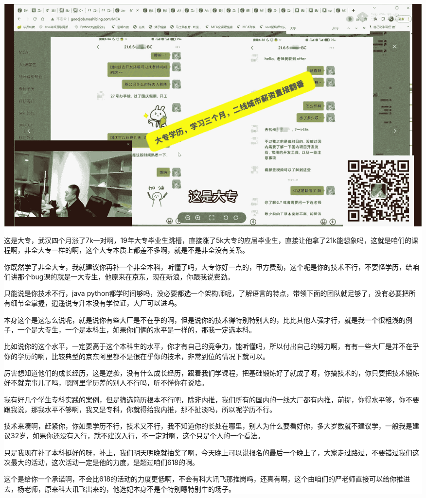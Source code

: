 ![](img/0395c17c6758794e7925c1410897529e_31.png)

这是大专，武汉四个月涨了7k一对啊，19年大专毕业生跳槽，直接涨了5k大专的应届毕业生，直接让他拿了21k能想象吗，这就是咱们的课程啊，非全大专一样的啊，这个大专本质上都差不多啊，就是不是非全没有关系。

你既然学了非全大专，我就建议你再补一个非全本科，听懂了吗，大专你好一点的，甲方费劲，这个呢是你的技术不行，不要怪学历，给咱们讲那个bug课的就是一大专生，他原来在京东，现在新浪，你跟我说费劲。

只能说是你技术不行，java python都学时间够吗，没必要都选一个架构师呢，了解语言的特点，带领下面的团队就足够了，没有必要把所有细节全掌握，逍遥说专升本没有学位证，大厂可以进吗。

本身这个是这怎么说呢，就是说你有些大厂是不在乎的啊，但是说你的技术得特别特别大的，比比其他人强才行，就是我一个很粗浅的例子，一个是大专生，一个是本科生，如果你们俩的水平是一样的，那我一定选本科。

比如说你的这个水平，一定要高于这个本科生的水平，你才有自己的竞争力，能听懂吗，所以付出自己的努力啊，有有一些大厂是并不在乎你的学历的啊，比较典型的京东阿里都不是很在乎你的技术，非常到位的情况下就可以。

厉害想知道他们的成长经历，这是逆袭，没有什么成长经历，跟着我们学课程，把基础锻炼好了就成了呀，你搞技术的，你只要把技术锻炼好不就完事儿了吗，嗯阿里学历差的别人不行吗，听不懂你在说啥。

我有好几个学生专科实践的案例，但是筛选简历根本不行吧，除非内推，我们所有的国内的一线大厂都有内推，前提，你得水平够，你不要跟我说，那我水平不够啊，我又是专科，你就得给我内推，那不扯淡吗，所以呢学历不行。

技术来凑啊，赶紧你，你如果学历不行，技术又不行，我不知道你的长处在哪里，别人为什么要看好你，多大岁数就不建议学，一般我是建议32岁，如果你还没有入行，就不建议入行，不一定对啊，这个只是个人的一个看法。

只是我现在补了本科挺好的呀，补上，我们明天明晚就抽奖了啊，今天晚上可以说报名的最后一个晚上了，大家走过路过，不要错过我们这次最大的活动，这次活动一定是他的力度，是超过咱们618的啊。

这个是给你一个承诺啊，不会比618的活动的力度更低啊，不会有科大讯飞那推岗吗，还真有啊，这个由咱们的严老师直接可以给你推进去，杨老师，原来科大讯飞出来的，他选妃本身不是个特别嗯特别牛的场子。

